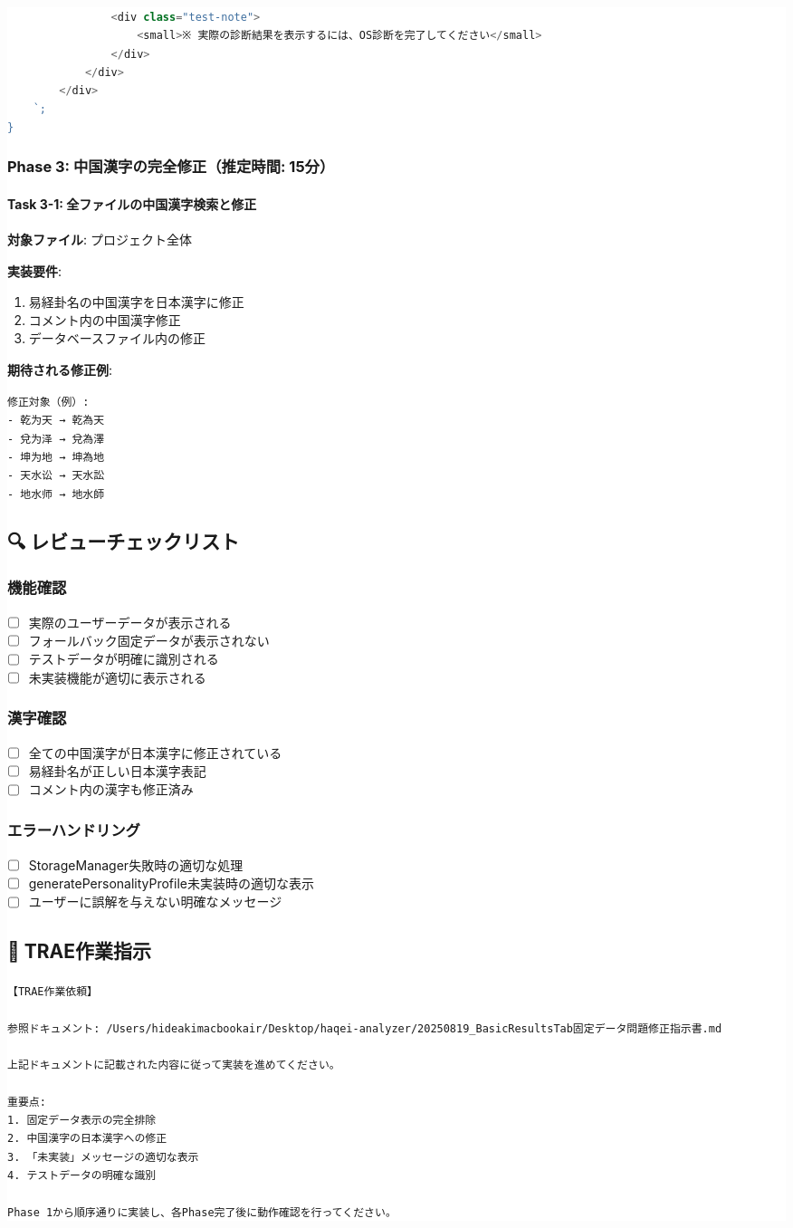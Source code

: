 ```javascript
                <div class="test-note">
                    <small>※ 実際の診断結果を表示するには、OS診断を完了してください</small>
                </div>
            </div>
        </div>
    `;
}
```

### Phase 3: 中国漢字の完全修正（推定時間: 15分）

#### Task 3-1: 全ファイルの中国漢字検索と修正
**対象ファイル**: プロジェクト全体

**実装要件**:
1. 易経卦名の中国漢字を日本漢字に修正
2. コメント内の中国漢字修正
3. データベースファイル内の修正

**期待される修正例**:
```
修正対象（例）:
- 乾为天 → 乾為天
- 兌为泽 → 兌為澤  
- 坤为地 → 坤為地
- 天水讼 → 天水訟
- 地水师 → 地水師
```

## 🔍 レビューチェックリスト

### 機能確認
- [ ] 実際のユーザーデータが表示される
- [ ] フォールバック固定データが表示されない
- [ ] テストデータが明確に識別される
- [ ] 未実装機能が適切に表示される

### 漢字確認
- [ ] 全ての中国漢字が日本漢字に修正されている
- [ ] 易経卦名が正しい日本漢字表記
- [ ] コメント内の漢字も修正済み

### エラーハンドリング
- [ ] StorageManager失敗時の適切な処理
- [ ] generatePersonalityProfile未実装時の適切な表示
- [ ] ユーザーに誤解を与えない明確なメッセージ

## 🚀 TRAE作業指示

```
【TRAE作業依頼】

参照ドキュメント: /Users/hideakimacbookair/Desktop/haqei-analyzer/20250819_BasicResultsTab固定データ問題修正指示書.md

上記ドキュメントに記載された内容に従って実装を進めてください。

重要点:
1. 固定データ表示の完全排除
2. 中国漢字の日本漢字への修正
3. 「未実装」メッセージの適切な表示
4. テストデータの明確な識別

Phase 1から順序通りに実装し、各Phase完了後に動作確認を行ってください。
```